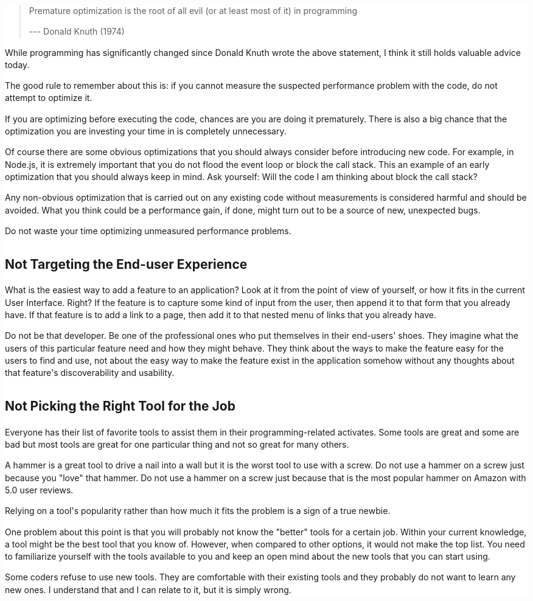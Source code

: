 > Premature optimization is the root of all evil (or at least most of it) in programming
>
> --- Donald Knuth (1974)

While programming has significantly changed since Donald Knuth wrote the above statement, I think it still holds valuable advice today.

The good rule to remember about this is: if you cannot measure the suspected performance problem with the code, do not attempt to optimize it.

If you are optimizing before executing the code, chances are you are doing it prematurely. There is also a big chance that the optimization you are investing your time in is completely unnecessary.

Of course there are some obvious optimizations that you should always consider before introducing new code. For example, in Node.js, it is extremely important that you do not flood the event loop or block the call stack. This an example of an early optimization that you should always keep in mind. Ask yourself: Will the code I am thinking about block the call stack?

Any non-obvious optimization that is carried out on any existing code without measurements is considered harmful and should be avoided. What you think could be a performance gain, if done, might turn out to be a source of new, unexpected bugs.

Do not waste your time optimizing unmeasured performance problems.

## Not Targeting the End-user Experience

What is the easiest way to add a feature to an application? Look at it from the point of view of yourself, or how it fits in the current User Interface. Right? If the feature is to capture some kind of input from the user, then append it to that form that you already have. If that feature is to add a link to a page, then add it to that nested menu of links that you already have.

Do not be that developer. Be one of the professional ones who put themselves in their end-users' shoes. They imagine what the users of this particular feature need and how they might behave. They think about the ways to make the feature easy for the users to find and use, not about the easy way to make the feature exist in the application somehow without any thoughts about that feature's discoverability and usability.

## Not Picking the Right Tool for the Job

Everyone has their list of favorite tools to assist them in their programming-related activates. Some tools are great and some are bad but most tools are great for one particular thing and not so great for many others.

A hammer is a great tool to drive a nail into a wall but it is the worst tool to use with a screw. Do not use a hammer on a screw just because you "love" that hammer. Do not use a hammer on a screw just because that is the most popular hammer on Amazon with 5.0 user reviews.

Relying on a tool's popularity rather than how much it fits the problem is a sign of a true newbie.

One problem about this point is that you will probably not know the "better" tools for a certain job. Within your current knowledge, a tool might be the best tool that you know of. However, when compared to other options, it would not make the top list. You need to familiarize yourself with the tools available to you and keep an open mind about the new tools that you can start using.

Some coders refuse to use new tools. They are comfortable with their existing tools and they probably do not want to learn any new ones. I understand that and I can relate to it, but it is simply wrong.
